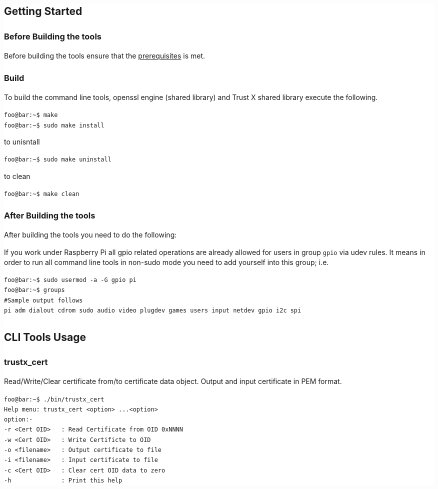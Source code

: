## Getting Started
### Before Building the tools

Before building the tools ensure that the [prerequisites](#prerequisites) is met.

### Build

To build the command line tools, openssl engine (shared library) and Trust X shared library execute the following.

```console
foo@bar:~$ make
foo@bar:~$ sudo make install
```

to unisntall

```console
foo@bar:~$ sudo make uninstall
```

to clean

```console
foo@bar:~$ make clean
```

### After Building the tools

After building the tools you need to do the following:

If you work under Raspberry Pi all gpio related operations are already allowed for users in group `gpio` via udev rules.
It means in order to run all command line tools in non-sudo mode you need to add yourself into this group; i.e.

```console
foo@bar:~$ sudo usermod -a -G gpio pi
foo@bar:~$ groups
#Sample output follows
pi adm dialout cdrom sudo audio video plugdev games users input netdev gpio i2c spi
```

## CLI Tools Usage
### trustx_cert

Read/Write/Clear certificate from/to certificate data object. Output and input certificate in PEM format.

```console
foo@bar:~$ ./bin/trustx_cert
Help menu: trustx_cert <option> ...<option>
option:- 
-r <Cert OID>  	: Read Certificate from OID 0xNNNN 
-w <Cert OID>  	: Write Certificte to OID
-o <filename>  	: Output certificate to file 
-i <filename>  	: Input certificate to file 
-c <Cert OID>   : Clear cert OID data to zero 
-h              : Print this help 
```
